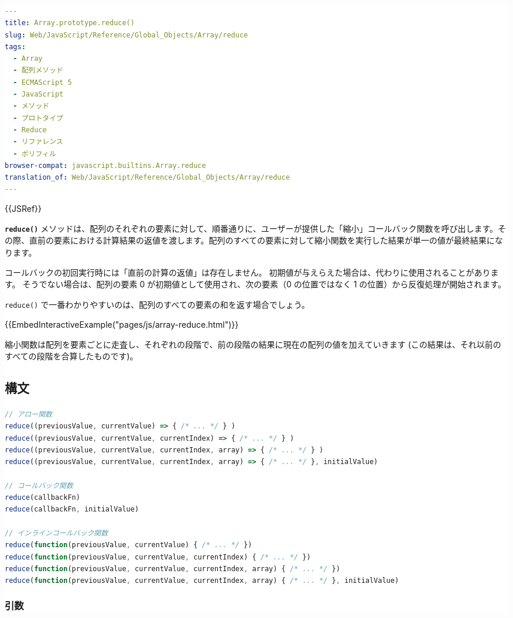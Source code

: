 ```yaml
---
title: Array.prototype.reduce()
slug: Web/JavaScript/Reference/Global_Objects/Array/reduce
tags:
  - Array
  - 配列メソッド
  - ECMAScript 5
  - JavaScript
  - メソッド
  - プロトタイプ
  - Reduce
  - リファレンス
  - ポリフィル
browser-compat: javascript.builtins.Array.reduce
translation_of: Web/JavaScript/Reference/Global_Objects/Array/reduce
---
```

{{JSRef}}

**`reduce()`** メソッドは、配列のそれぞれの要素に対して、順番通りに、ユーザーが提供した「縮小」コールバック関数を呼び出します。その際、直前の要素における計算結果の返値を渡します。配列のすべての要素に対して縮小関数を実行した結果が単一の値が最終結果になります。

コールバックの初回実行時には「直前の計算の返値」は存在しません。
初期値が与えらえた場合は、代わりに使用されることがあります。
そうでない場合は、配列の要素 0 が初期値として使用され、次の要素（0 の位置ではなく 1 の位置）から反復処理が開始されます。

`reduce()` で一番わかりやすいのは、配列のすべての要素の和を返す場合でしょう。

{{EmbedInteractiveExample("pages/js/array-reduce.html")}}

縮小関数は配列を要素ごとに走査し、それぞれの段階で、前の段階の結果に現在の配列の値を加えていきます (この結果は、それ以前のすべての段階を合算したものです)。

## 構文

```js
// アロー関数
reduce((previousValue, currentValue) => { /* ... */ } )
reduce((previousValue, currentValue, currentIndex) => { /* ... */ } )
reduce((previousValue, currentValue, currentIndex, array) => { /* ... */ } )
reduce((previousValue, currentValue, currentIndex, array) => { /* ... */ }, initialValue)

// コールバック関数
reduce(callbackFn)
reduce(callbackFn, initialValue)

// インラインコールバック関数
reduce(function(previousValue, currentValue) { /* ... */ })
reduce(function(previousValue, currentValue, currentIndex) { /* ... */ })
reduce(function(previousValue, currentValue, currentIndex, array) { /* ... */ })
reduce(function(previousValue, currentValue, currentIndex, array) { /* ... */ }, initialValue)
```

### 引数

